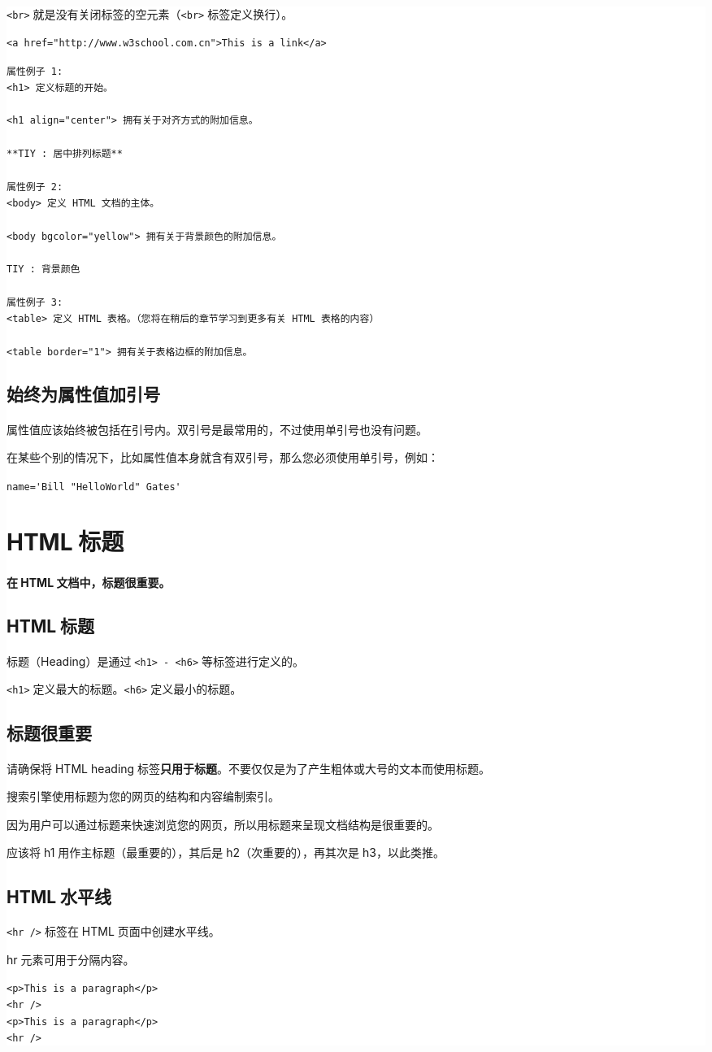 ```<br>``` 就是没有关闭标签的空元素（```<br>``` 标签定义换行）。
```text
<a href="http://www.w3school.com.cn">This is a link</a>
```

```text
属性例子 1:
<h1> 定义标题的开始。

<h1 align="center"> 拥有关于对齐方式的附加信息。

**TIY : 居中排列标题**

属性例子 2:
<body> 定义 HTML 文档的主体。

<body bgcolor="yellow"> 拥有关于背景颜色的附加信息。

TIY : 背景颜色

属性例子 3:
<table> 定义 HTML 表格。（您将在稍后的章节学习到更多有关 HTML 表格的内容）

<table border="1"> 拥有关于表格边框的附加信息。
```

## 始终为属性值加引号

属性值应该始终被包括在引号内。双引号是最常用的，不过使用单引号也没有问题。

在某些个别的情况下，比如属性值本身就含有双引号，那么您必须使用单引号，例如：

```text
name='Bill "HelloWorld" Gates'
```
# HTML 标题

**在 HTML 文档中，标题很重要。**

## HTML 标题

标题（Heading）是通过 ```<h1> - <h6>``` 等标签进行定义的。

```<h1>``` 定义最大的标题。```<h6>``` 定义最小的标题。

## 标题很重要

请确保将 HTML heading 标签**只用于标题**。不要仅仅是为了产生粗体或大号的文本而使用标题。

搜索引擎使用标题为您的网页的结构和内容编制索引。

因为用户可以通过标题来快速浏览您的网页，所以用标题来呈现文档结构是很重要的。

应该将 h1 用作主标题（最重要的），其后是 h2（次重要的），再其次是 h3，以此类推。

## HTML 水平线

```<hr />``` 标签在 HTML 页面中创建水平线。

hr 元素可用于分隔内容。

```text
<p>This is a paragraph</p>
<hr />
<p>This is a paragraph</p>
<hr />
```